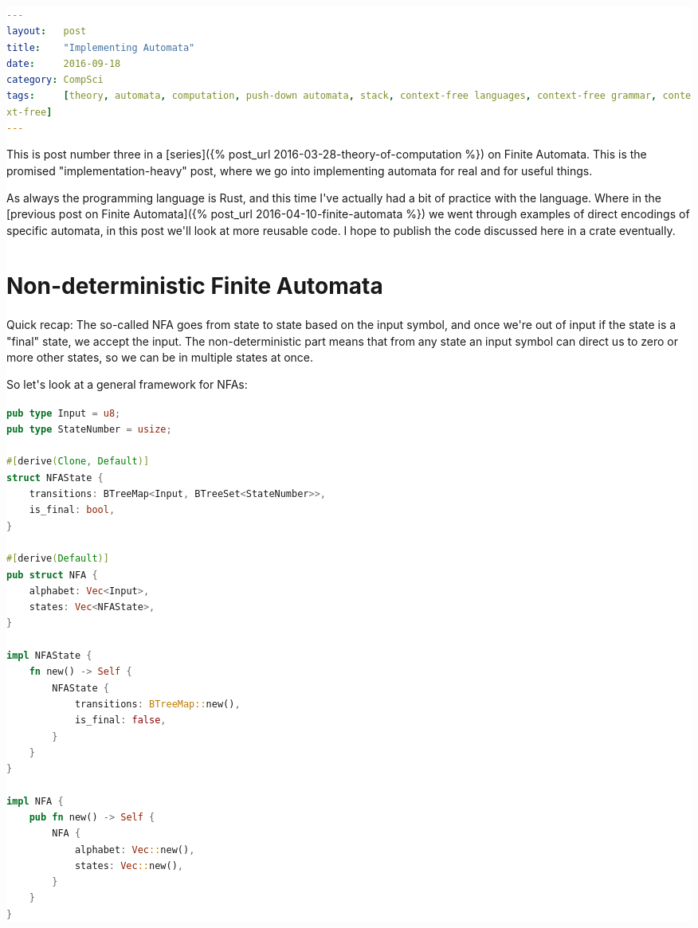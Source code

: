 ```yaml
---
layout:   post
title:    "Implementing Automata"
date:     2016-09-18
category: CompSci
tags:     [theory, automata, computation, push-down automata, stack, context-free languages, context-free grammar, context-free]
---
```


This is post number three in a [series]({% post_url 2016-03-28-theory-of-computation %}) on Finite Automata. This is the promised "implementation-heavy" post, where we go into implementing automata for real and for useful things. 

As always the programming language is Rust, and this time I've actually had a bit of practice with the language. Where in the [previous post on Finite Automata]({% post_url 2016-04-10-finite-automata %}) we went through examples of direct encodings of specific automata, in this post we'll look at more reusable code. I hope to publish the code discussed here in a crate eventually. 

# Non-deterministic Finite Automata

Quick recap: The so-called NFA goes from state to state based on the input symbol, and once we're out of input if the state is a "final" state, we accept the input. The non-deterministic part means that from any state an input symbol can direct us to zero or more other states, so we can be in multiple states at once.

So let's look at a general framework for NFAs:

```rust
pub type Input = u8;
pub type StateNumber = usize;

#[derive(Clone, Default)]
struct NFAState {
    transitions: BTreeMap<Input, BTreeSet<StateNumber>>,
    is_final: bool,
}

#[derive(Default)]
pub struct NFA {
    alphabet: Vec<Input>,
    states: Vec<NFAState>,
}

impl NFAState {
    fn new() -> Self {
        NFAState {
            transitions: BTreeMap::new(),
            is_final: false,
        }
    }
}

impl NFA {
    pub fn new() -> Self {
        NFA {
            alphabet: Vec::new(),
            states: Vec::new(),
        }
    }
}
```
